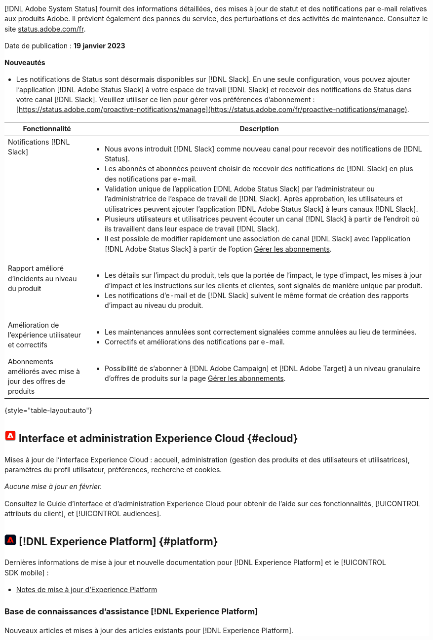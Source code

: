 [!DNL Adobe System Status] fournit des informations détaillées, des mises à jour de statut et des notifications par e-mail relatives aux produits Adobe. Il prévient également des pannes du service, des perturbations et des activités de maintenance. Consultez le site [status.adobe.com/fr](https://status.adobe.com/fr).

Date de publication : **19 janvier 2023**

**Nouveautés**

* Les notifications de Status sont désormais disponibles sur [!DNL Slack]. En une seule configuration, vous pouvez ajouter l’application [!DNL Adobe Status Slack] à votre espace de travail [!DNL Slack] et recevoir des notifications de Status dans votre canal [!DNL Slack]. Veuillez utiliser ce lien pour gérer vos préférences d’abonnement : [https://status.adobe.com/proactive-notifications/manage](https://status.adobe.com/fr/proactive-notifications/manage).

| Fonctionnalité | Description |
| ------- | -------|
| Notifications [!DNL Slack] | <ul><li>Nous avons introduit [!DNL Slack] comme nouveau canal pour recevoir des notifications de [!DNL Status].</li><li>Les abonnés et abonnées peuvent choisir de recevoir des notifications de [!DNL Slack] en plus des notifications par e-mail.</li><li>Validation unique de l’application [!DNL Adobe Status Slack] par l’administrateur ou l’administratrice de l’espace de travail de [!DNL Slack]. Après approbation, les utilisateurs et utilisatrices peuvent ajouter l’application [!DNL Adobe Status Slack] à leurs canaux [!DNL Slack].</li><li>Plusieurs utilisateurs et utilisatrices peuvent écouter un canal [!DNL Slack] à partir de l’endroit où ils travaillent dans leur espace de travail [!DNL Slack].</li><li>Il est possible de modifier rapidement une association de canal [!DNL Slack] avec l’application [!DNL Adobe Status Slack] à partir de l’option [Gérer les abonnements](https://status.adobe.com/fr/proactive-notifications/manage).</li></ul> |
| Rapport amélioré d’incidents au niveau du produit | <ul><li>Les détails sur l’impact du produit, tels que la portée de l’impact, le type d’impact, les mises à jour d’impact et les instructions sur les clients et clientes, sont signalés de manière unique par produit.</li><li>Les notifications d’e-mail et de [!DNL Slack] suivent le même format de création des rapports d’impact au niveau du produit.</li></ul> |
| Amélioration de l’expérience utilisateur et correctifs | <ul><li>Les maintenances annulées sont correctement signalées comme annulées au lieu de terminées.</li><li>Correctifs et améliorations des notifications par e-mail.</li></ul> |
| Abonnements améliorés avec mise à jour des offres de produits | <ul><li>Possibilité de s’abonner à [!DNL Adobe Campaign] et [!DNL Adobe Target] à un niveau granulaire d’offres de produits sur la page [Gérer les abonnements](https://status.adobe.com/fr/proactive-notifications/manage).</li></ul> |

{style="table-layout:auto"}



## ![Icône](/assets/ec_appicon_24.png) Interface et administration Experience Cloud {#ecloud}

Mises à jour de l’interface Experience Cloud : accueil, administration (gestion des produits et des utilisateurs et utilisatrices), paramètres du profil utilisateur, préférences, recherche et cookies.

_Aucune mise à jour en février._

Consultez le [Guide d’interface et d’administration Experience Cloud](https://experienceleague.adobe.com/docs/core-services/interface/experience-cloud.html?lang=fr) pour obtenir de l’aide sur ces fonctionnalités, [!UICONTROL attributs du client], et [!UICONTROL audiences].

## ![Icône](/assets/experience_platform_appicon_24.png) [!DNL Experience Platform] {#platform}

Dernières informations de mise à jour et nouvelle documentation pour [!DNL Experience Platform] et le [!UICONTROL SDK mobile] :

* [Notes de mise à jour d’Experience Platform](https://experienceleague.adobe.com/docs/experience-platform/release-notes/latest.html?lang=fr)

### Base de connaissances d’assistance [!DNL Experience Platform]

Nouveaux articles et mises à jour des articles existants pour [!DNL Experience Platform].
